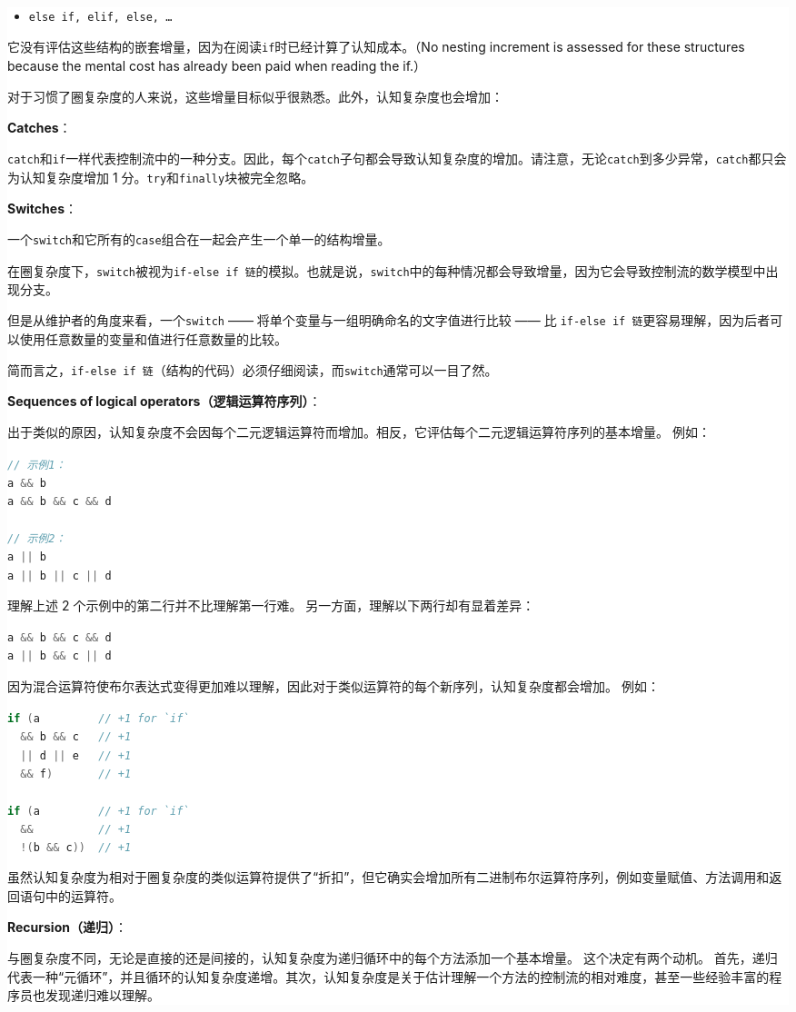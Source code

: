 - `else if, elif, else, …`

它没有评估这些结构的嵌套增量，因为在阅读`if`时已经计算了认知成本。（No nesting increment is assessed for these structures because the mental cost has already been paid when reading the if.）

对于习惯了圈复杂度的人来说，这些增量目标似乎很熟悉。此外，认知复杂度也会增加：

**Catches**：

`catch`和`if`一样代表控制流中的一种分支。因此，每个`catch`子句都会导致认知复杂度的增加。请注意，无论`catch`到多少异常，`catch`都只会为认知复杂度增加 1 分。`try`和`finally`块被完全忽略。

**Switches**：

一个`switch`和它所有的`case`组合在一起会产生一个单一的结构增量。

在圈复杂度下，`switch`被视为`if-else if 链`的模拟。也就是说，`switch`中的每种情况都会导致增量，因为它会导致控制流的数学模型中出现分支。

但是从维护者的角度来看，一个`switch` —— 将单个变量与一组明确命名的文字值进行比较 —— 比 `if-else if 链`更容易理解，因为后者可以使用任意数量的变量和值进行任意数量的比较。

简而言之，`if-else if 链`（结构的代码）必须仔细阅读，而`switch`通常可以一目了然。

**Sequences of logical operators（逻辑运算符序列）**：

出于类似的原因，认知复杂度不会因每个二元逻辑运算符而增加。相反，它评估每个二元逻辑运算符序列的基本增量。 例如：

```java
// 示例1：
a && b
a && b && c && d

// 示例2：
a || b
a || b || c || d
```

理解上述 2 个示例中的第二行并不比理解第一行难。 另一方面，理解以下两行却有显着差异：

```java
a && b && c && d
a || b && c || d
```

因为混合运算符使布尔表达式变得更加难以理解，因此对于类似运算符的每个新序列，认知复杂度都会增加。 例如：

```java
if (a         // +1 for `if`
  && b && c   // +1
  || d || e   // +1
  && f)       // +1

if (a         // +1 for `if`
  &&          // +1
  !(b && c))  // +1
```

虽然认知复杂度为相对于圈复杂度的类似运算符提供了“折扣”，但它确实会增加所有二进制布尔运算符序列，例如变量赋值、方法调用和返回语句中的运算符。

**Recursion（递归）**：

与圈复杂度不同，无论是直接的还是间接的，认知复杂度为递归循环中的每个方法添加一个基本增量。 这个决定有两个动机。 首先，递归代表一种“元循环”，并且循环的认知复杂度递增。其次，认知复杂度是关于估计理解一个方法的控制流的相对难度，甚至一些经验丰富的程序员也发现递归难以理解。
